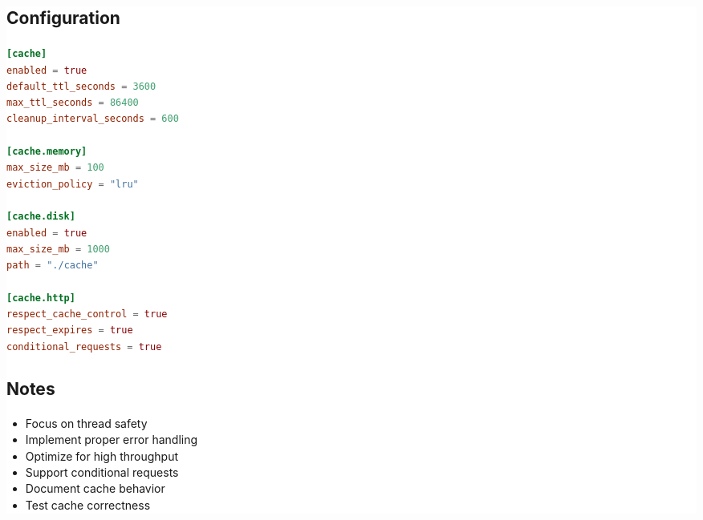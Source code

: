 ## Configuration
```toml
[cache]
enabled = true
default_ttl_seconds = 3600
max_ttl_seconds = 86400
cleanup_interval_seconds = 600

[cache.memory]
max_size_mb = 100
eviction_policy = "lru"

[cache.disk]
enabled = true
max_size_mb = 1000
path = "./cache"

[cache.http]
respect_cache_control = true
respect_expires = true
conditional_requests = true
```

## Notes
- Focus on thread safety
- Implement proper error handling
- Optimize for high throughput
- Support conditional requests
- Document cache behavior
- Test cache correctness 